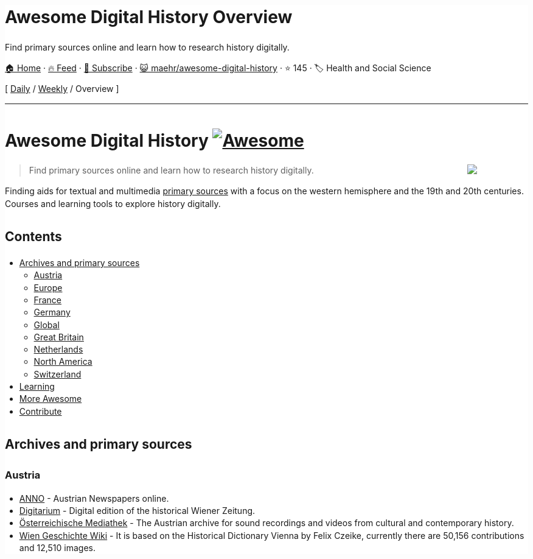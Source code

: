 # Awesome Digital History Overview

Find primary sources online and learn how to research history digitally.

[🏠 Home](/README.md) · [🔥 Feed](https://test.trackawesomelist.com/maehr/awesome-digital-history/rss.xml) · [📮 Subscribe](https://trackawesomelist.us17.list-manage.com/subscribe?u=d2f0117aa829c83a63ec63c2f&id=36a103854c) · [😺 maehr/awesome-digital-history](https://github.com/maehr/awesome-digital-history/blob/main/README.md) · ⭐ 145 · 🏷️ Health and Social Science

[ [Daily](/content/maehr/awesome-digital-history/README.md) / [Weekly](/content/maehr/awesome-digital-history/week/README.md) / Overview ]

---

# Awesome Digital History [![Awesome](https://awesome.re/badge.svg)](https://awesome.re)

[<img src="https://github.com/maehr/awesome-digital-history/raw/main/android-chrome-512x512.png" align="right" width="100">](https://maehr.github.io/awesome-digital-history/)

> Find primary sources online and learn how to research history digitally.

Finding aids for textual and multimedia [primary sources](https://en.wikipedia.org/wiki/Primary_source) with a focus on the western hemisphere and the 19th and 20th centuries. Courses and learning tools to explore history digitally.

## Contents

*   [Archives and primary sources](#archives-and-primary-sources)
    *   [Austria](#austria)
    *   [Europe](#europe)
    *   [France](#france)
    *   [Germany](#germany)
    *   [Global](#global)
    *   [Great Britain](#great-britain)
    *   [Netherlands](#netherlands)
    *   [North America](#north-america)
    *   [Switzerland](#switzerland)
*   [Learning](#learning)
*   [More Awesome](#more-awesome)
*   [Contribute](#contribute)

## Archives and primary sources

### Austria

*   [ANNO](https://anno.onb.ac.at/) - Austrian Newspapers online.
*   [Digitarium](https://digitarium-app.acdh-dev.oeaw.ac.at/) - Digital edition of the historical Wiener Zeitung.
*   [Österreichische Mediathek](https://www.mediathek.at/) - The Austrian archive for sound recordings and videos from cultural and contemporary history.
*   [Wien Geschichte Wiki](https://www.geschichtewiki.wien.gv.at/Wien_Geschichte_Wiki) - It is based on the Historical Dictionary Vienna by Felix Czeike, currently there are 50,156 contributions and 12,510 images.
